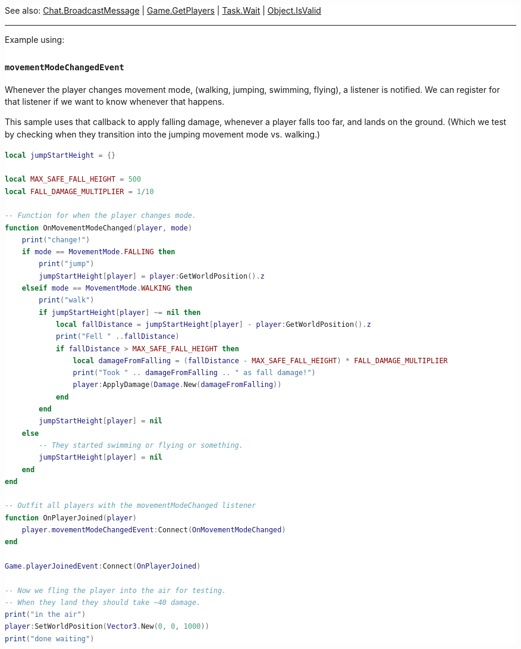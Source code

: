 See also: [Chat.BroadcastMessage](chat.md) | [Game.GetPlayers](game.md) | [Task.Wait](task.md) | [Object.IsValid](object.md)

---

Example using:

### `movementModeChangedEvent`

Whenever the player changes movement mode, (walking, jumping, swimming, flying), a listener is notified. We can register for that listener if we want to know whenever that happens.

This sample uses that callback to apply falling damage, whenever a player falls too far, and lands on the ground. (Which we test by checking when they transition into the jumping movement mode vs. walking.)

```lua
local jumpStartHeight = {}

local MAX_SAFE_FALL_HEIGHT = 500
local FALL_DAMAGE_MULTIPLIER = 1/10

-- Function for when the player changes mode.
function OnMovementModeChanged(player, mode)
    print("change!")
    if mode == MovementMode.FALLING then
        print("jump")
        jumpStartHeight[player] = player:GetWorldPosition().z
    elseif mode == MovementMode.WALKING then
        print("walk")
        if jumpStartHeight[player] ~= nil then
            local fallDistance = jumpStartHeight[player] - player:GetWorldPosition().z
            print("Fell " ..fallDistance)
            if fallDistance > MAX_SAFE_FALL_HEIGHT then
                local damageFromFalling = (fallDistance - MAX_SAFE_FALL_HEIGHT) * FALL_DAMAGE_MULTIPLIER
                print("Took " .. damageFromFalling .. " as fall damage!")
                player:ApplyDamage(Damage.New(damageFromFalling))
            end
        end
        jumpStartHeight[player] = nil
    else
        -- They started swimming or flying or something.
        jumpStartHeight[player] = nil
    end
end

-- Outfit all players with the movementModeChanged listener
function OnPlayerJoined(player)
    player.movementModeChangedEvent:Connect(OnMovementModeChanged)
end

Game.playerJoinedEvent:Connect(OnPlayerJoined)

-- Now we fling the player into the air for testing.
-- When they land they should take ~40 damage.
print("in the air")
player:SetWorldPosition(Vector3.New(0, 0, 1000))
print("done waiting")
```
